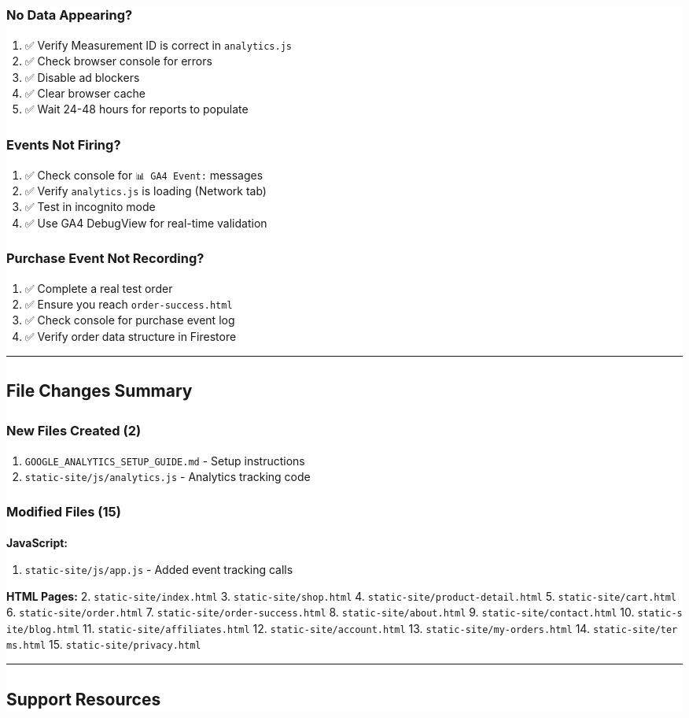 ### No Data Appearing?
1. ✅ Verify Measurement ID is correct in `analytics.js`
2. ✅ Check browser console for errors
3. ✅ Disable ad blockers
4. ✅ Clear browser cache
5. ✅ Wait 24-48 hours for reports to populate

### Events Not Firing?
1. ✅ Check console for `📊 GA4 Event:` messages
2. ✅ Verify `analytics.js` is loading (Network tab)
3. ✅ Test in incognito mode
4. ✅ Use GA4 DebugView for real-time validation

### Purchase Event Not Recording?
1. ✅ Complete a real test order
2. ✅ Ensure you reach `order-success.html`
3. ✅ Check console for purchase event log
4. ✅ Verify order data structure in Firestore

---

## File Changes Summary

### New Files Created (2)
1. `GOOGLE_ANALYTICS_SETUP_GUIDE.md` - Setup instructions
2. `static-site/js/analytics.js` - Analytics tracking code

### Modified Files (15)
**JavaScript:**
1. `static-site/js/app.js` - Added event tracking calls

**HTML Pages:**
2. `static-site/index.html`
3. `static-site/shop.html`
4. `static-site/product-detail.html`
5. `static-site/cart.html`
6. `static-site/order.html`
7. `static-site/order-success.html`
8. `static-site/about.html`
9. `static-site/contact.html`
10. `static-site/blog.html`
11. `static-site/affiliates.html`
12. `static-site/account.html`
13. `static-site/my-orders.html`
14. `static-site/terms.html`
15. `static-site/privacy.html`

---

## Support Resources
